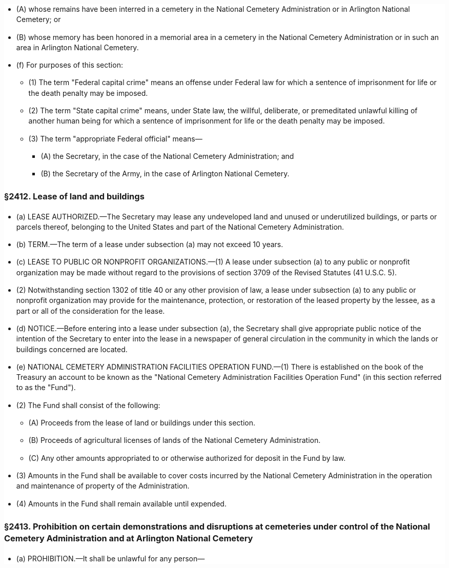   * (A) whose remains have been interred in a cemetery in the National Cemetery Administration or in Arlington National Cemetery; or

  * (B) whose memory has been honored in a memorial area in a cemetery in the National Cemetery Administration or in such an area in Arlington National Cemetery.


* (f) For purposes of this section:

  * (1) The term "Federal capital crime" means an offense under Federal law for which a sentence of imprisonment for life or the death penalty may be imposed.

  * (2) The term "State capital crime" means, under State law, the willful, deliberate, or premeditated unlawful killing of another human being for which a sentence of imprisonment for life or the death penalty may be imposed.

  * (3) The term "appropriate Federal official" means—

    * (A) the Secretary, in the case of the National Cemetery Administration; and

    * (B) the Secretary of the Army, in the case of Arlington National Cemetery.

### §2412. Lease of land and buildings
* (a) LEASE AUTHORIZED.—The Secretary may lease any undeveloped land and unused or underutilized buildings, or parts or parcels thereof, belonging to the United States and part of the National Cemetery Administration.

* (b) TERM.—The term of a lease under subsection (a) may not exceed 10 years.

* (c) LEASE TO PUBLIC OR NONPROFIT ORGANIZATIONS.—(1) A lease under subsection (a) to any public or nonprofit organization may be made without regard to the provisions of section 3709 of the Revised Statutes (41 U.S.C. 5).

* (2) Notwithstanding section 1302 of title 40 or any other provision of law, a lease under subsection (a) to any public or nonprofit organization may provide for the maintenance, protection, or restoration of the leased property by the lessee, as a part or all of the consideration for the lease.

* (d) NOTICE.—Before entering into a lease under subsection (a), the Secretary shall give appropriate public notice of the intention of the Secretary to enter into the lease in a newspaper of general circulation in the community in which the lands or buildings concerned are located.

* (e) NATIONAL CEMETERY ADMINISTRATION FACILITIES OPERATION FUND.—(1) There is established on the book of the Treasury an account to be known as the "National Cemetery Administration Facilities Operation Fund" (in this section referred to as the "Fund").

* (2) The Fund shall consist of the following:

  * (A) Proceeds from the lease of land or buildings under this section.

  * (B) Proceeds of agricultural licenses of lands of the National Cemetery Administration.

  * (C) Any other amounts appropriated to or otherwise authorized for deposit in the Fund by law.


* (3) Amounts in the Fund shall be available to cover costs incurred by the National Cemetery Administration in the operation and maintenance of property of the Administration.

* (4) Amounts in the Fund shall remain available until expended.

### §2413. Prohibition on certain demonstrations and disruptions at cemeteries under control of the National Cemetery Administration and at Arlington National Cemetery
* (a) PROHIBITION.—It shall be unlawful for any person—
